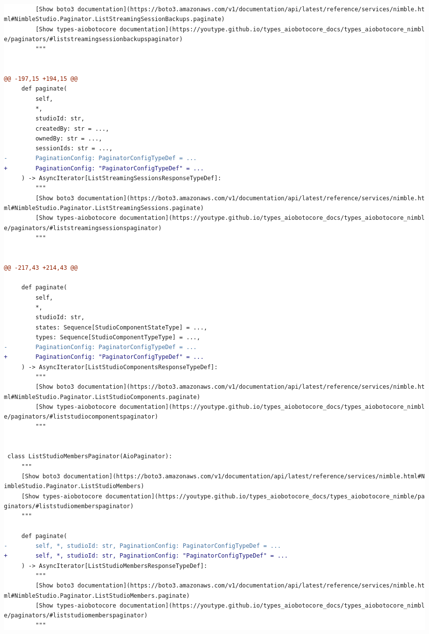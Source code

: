 ```diff
         [Show boto3 documentation](https://boto3.amazonaws.com/v1/documentation/api/latest/reference/services/nimble.html#NimbleStudio.Paginator.ListStreamingSessionBackups.paginate)
         [Show types-aiobotocore documentation](https://youtype.github.io/types_aiobotocore_docs/types_aiobotocore_nimble/paginators/#liststreamingsessionbackupspaginator)
         """
 
 
@@ -197,15 +194,15 @@
     def paginate(
         self,
         *,
         studioId: str,
         createdBy: str = ...,
         ownedBy: str = ...,
         sessionIds: str = ...,
-        PaginationConfig: PaginatorConfigTypeDef = ...
+        PaginationConfig: "PaginatorConfigTypeDef" = ...
     ) -> AsyncIterator[ListStreamingSessionsResponseTypeDef]:
         """
         [Show boto3 documentation](https://boto3.amazonaws.com/v1/documentation/api/latest/reference/services/nimble.html#NimbleStudio.Paginator.ListStreamingSessions.paginate)
         [Show types-aiobotocore documentation](https://youtype.github.io/types_aiobotocore_docs/types_aiobotocore_nimble/paginators/#liststreamingsessionspaginator)
         """
 
 
@@ -217,43 +214,43 @@
 
     def paginate(
         self,
         *,
         studioId: str,
         states: Sequence[StudioComponentStateType] = ...,
         types: Sequence[StudioComponentTypeType] = ...,
-        PaginationConfig: PaginatorConfigTypeDef = ...
+        PaginationConfig: "PaginatorConfigTypeDef" = ...
     ) -> AsyncIterator[ListStudioComponentsResponseTypeDef]:
         """
         [Show boto3 documentation](https://boto3.amazonaws.com/v1/documentation/api/latest/reference/services/nimble.html#NimbleStudio.Paginator.ListStudioComponents.paginate)
         [Show types-aiobotocore documentation](https://youtype.github.io/types_aiobotocore_docs/types_aiobotocore_nimble/paginators/#liststudiocomponentspaginator)
         """
 
 
 class ListStudioMembersPaginator(AioPaginator):
     """
     [Show boto3 documentation](https://boto3.amazonaws.com/v1/documentation/api/latest/reference/services/nimble.html#NimbleStudio.Paginator.ListStudioMembers)
     [Show types-aiobotocore documentation](https://youtype.github.io/types_aiobotocore_docs/types_aiobotocore_nimble/paginators/#liststudiomemberspaginator)
     """
 
     def paginate(
-        self, *, studioId: str, PaginationConfig: PaginatorConfigTypeDef = ...
+        self, *, studioId: str, PaginationConfig: "PaginatorConfigTypeDef" = ...
     ) -> AsyncIterator[ListStudioMembersResponseTypeDef]:
         """
         [Show boto3 documentation](https://boto3.amazonaws.com/v1/documentation/api/latest/reference/services/nimble.html#NimbleStudio.Paginator.ListStudioMembers.paginate)
         [Show types-aiobotocore documentation](https://youtype.github.io/types_aiobotocore_docs/types_aiobotocore_nimble/paginators/#liststudiomemberspaginator)
         """
```